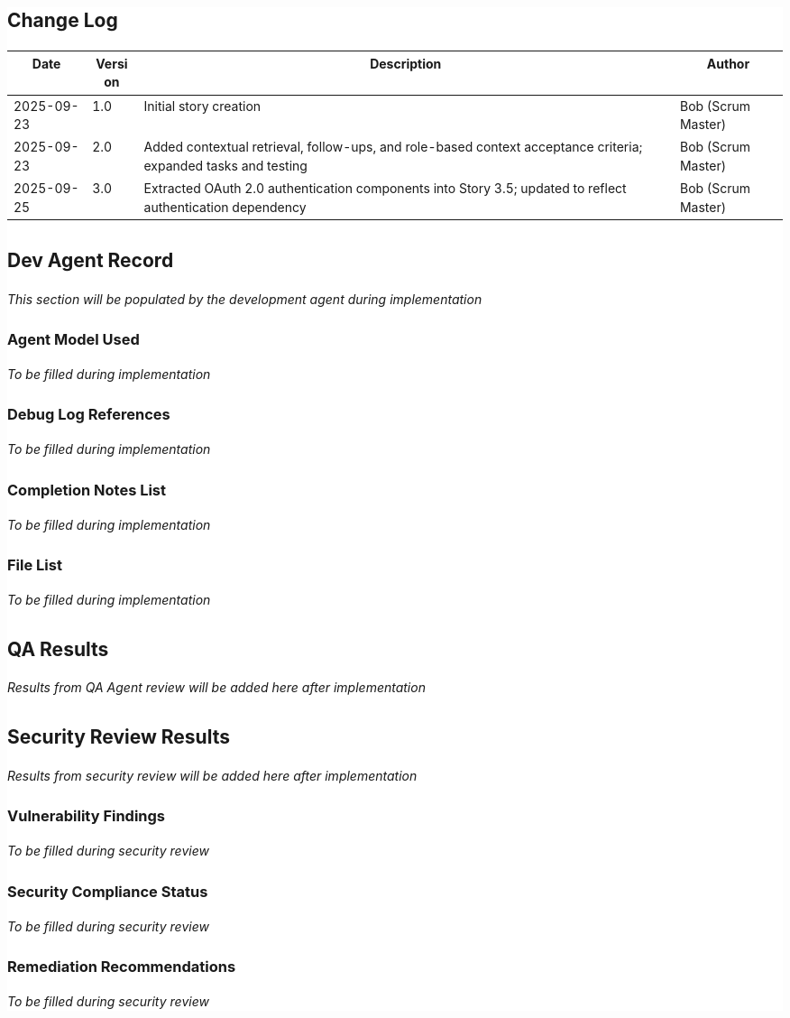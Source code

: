 ## Change Log

| Date | Version | Description | Author |
|------|---------|-------------|---------|
| 2025-09-23 | 1.0 | Initial story creation | Bob (Scrum Master) |
| 2025-09-23 | 2.0 | Added contextual retrieval, follow-ups, and role-based context acceptance criteria; expanded tasks and testing | Bob (Scrum Master) |
| 2025-09-25 | 3.0 | Extracted OAuth 2.0 authentication components into Story 3.5; updated to reflect authentication dependency | Bob (Scrum Master) |

## Dev Agent Record
*This section will be populated by the development agent during implementation*

### Agent Model Used
*To be filled during implementation*

### Debug Log References
*To be filled during implementation*

### Completion Notes List
*To be filled during implementation*

### File List
*To be filled during implementation*

## QA Results
*Results from QA Agent review will be added here after implementation*

## Security Review Results
*Results from security review will be added here after implementation*

### Vulnerability Findings
*To be filled during security review*

### Security Compliance Status
*To be filled during security review*

### Remediation Recommendations
*To be filled during security review*